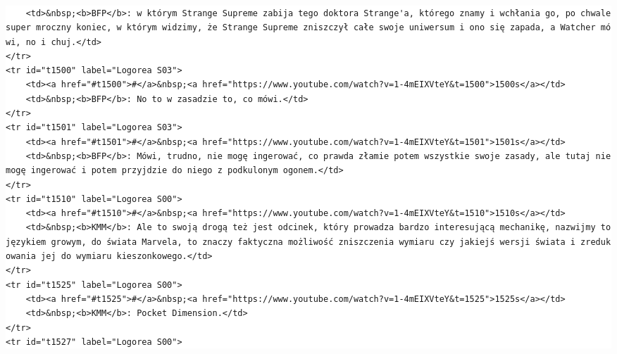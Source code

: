         <td>&nbsp;<b>BFP</b>: w którym Strange Supreme zabija tego doktora Strange'a, którego znamy i wchłania go, po chwale super mroczny koniec, w którym widzimy, że Strange Supreme zniszczył całe swoje uniwersum i ono się zapada, a Watcher mówi, no i chuj.</td>
    </tr>
    <tr id="t1500" label="Logorea S03">
        <td><a href="#t1500">#</a>&nbsp;<a href="https://www.youtube.com/watch?v=1-4mEIXVteY&t=1500">1500s</a></td>
        <td>&nbsp;<b>BFP</b>: No to w zasadzie to, co mówi.</td>
    </tr>
    <tr id="t1501" label="Logorea S03">
        <td><a href="#t1501">#</a>&nbsp;<a href="https://www.youtube.com/watch?v=1-4mEIXVteY&t=1501">1501s</a></td>
        <td>&nbsp;<b>BFP</b>: Mówi, trudno, nie mogę ingerować, co prawda złamie potem wszystkie swoje zasady, ale tutaj nie mogę ingerować i potem przyjdzie do niego z podkulonym ogonem.</td>
    </tr>
    <tr id="t1510" label="Logorea S00">
        <td><a href="#t1510">#</a>&nbsp;<a href="https://www.youtube.com/watch?v=1-4mEIXVteY&t=1510">1510s</a></td>
        <td>&nbsp;<b>KMM</b>: Ale to swoją drogą też jest odcinek, który prowadza bardzo interesującą mechanikę, nazwijmy to językiem growym, do świata Marvela, to znaczy faktyczna możliwość zniszczenia wymiaru czy jakiejś wersji świata i zredukowania jej do wymiaru kieszonkowego.</td>
    </tr>
    <tr id="t1525" label="Logorea S00">
        <td><a href="#t1525">#</a>&nbsp;<a href="https://www.youtube.com/watch?v=1-4mEIXVteY&t=1525">1525s</a></td>
        <td>&nbsp;<b>KMM</b>: Pocket Dimension.</td>
    </tr>
    <tr id="t1527" label="Logorea S00">
